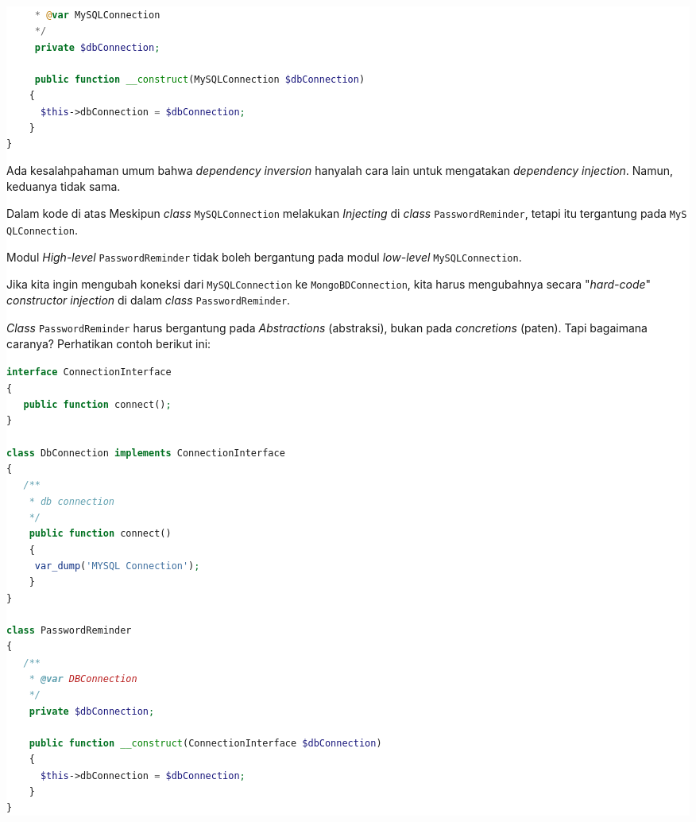 ```php
     * @var MySQLConnection
     */
     private $dbConnection;
     
     public function __construct(MySQLConnection $dbConnection) 
    {
      $this->dbConnection = $dbConnection;
    }
}
```

Ada kesalahpahaman umum bahwa *dependency inversion* hanyalah cara lain untuk mengatakan *dependency injection*. Namun, keduanya tidak sama.

Dalam kode di atas Meskipun *class* `MySQLConnection` melakukan *Injecting* di *class* `PasswordReminder`, tetapi itu tergantung pada `MySQLConnection`.

Modul *High-level* `PasswordReminder` tidak boleh bergantung pada modul  *low-level* `MySQLConnection`.

Jika kita ingin mengubah koneksi dari `MySQLConnection` ke `MongoBDConnection`, kita harus mengubahnya secara "*hard-code*" *constructor injection* di dalam *class* `PasswordReminder`.

*Class* `PasswordReminder` harus bergantung pada *Abstractions* (abstraksi), bukan pada *concretions* (paten). Tapi bagaimana caranya? Perhatikan contoh berikut ini:

```php
interface ConnectionInterface
{
   public function connect();
}

class DbConnection implements ConnectionInterface
{
   /**
    * db connection
    */
    public function connect()
    {
     var_dump('MYSQL Connection');
    }
}

class PasswordReminder
{
   /**
    * @var DBConnection
    */
    private $dbConnection;
    
    public function __construct(ConnectionInterface $dbConnection)
    {
      $this->dbConnection = $dbConnection;
    }
}
```
